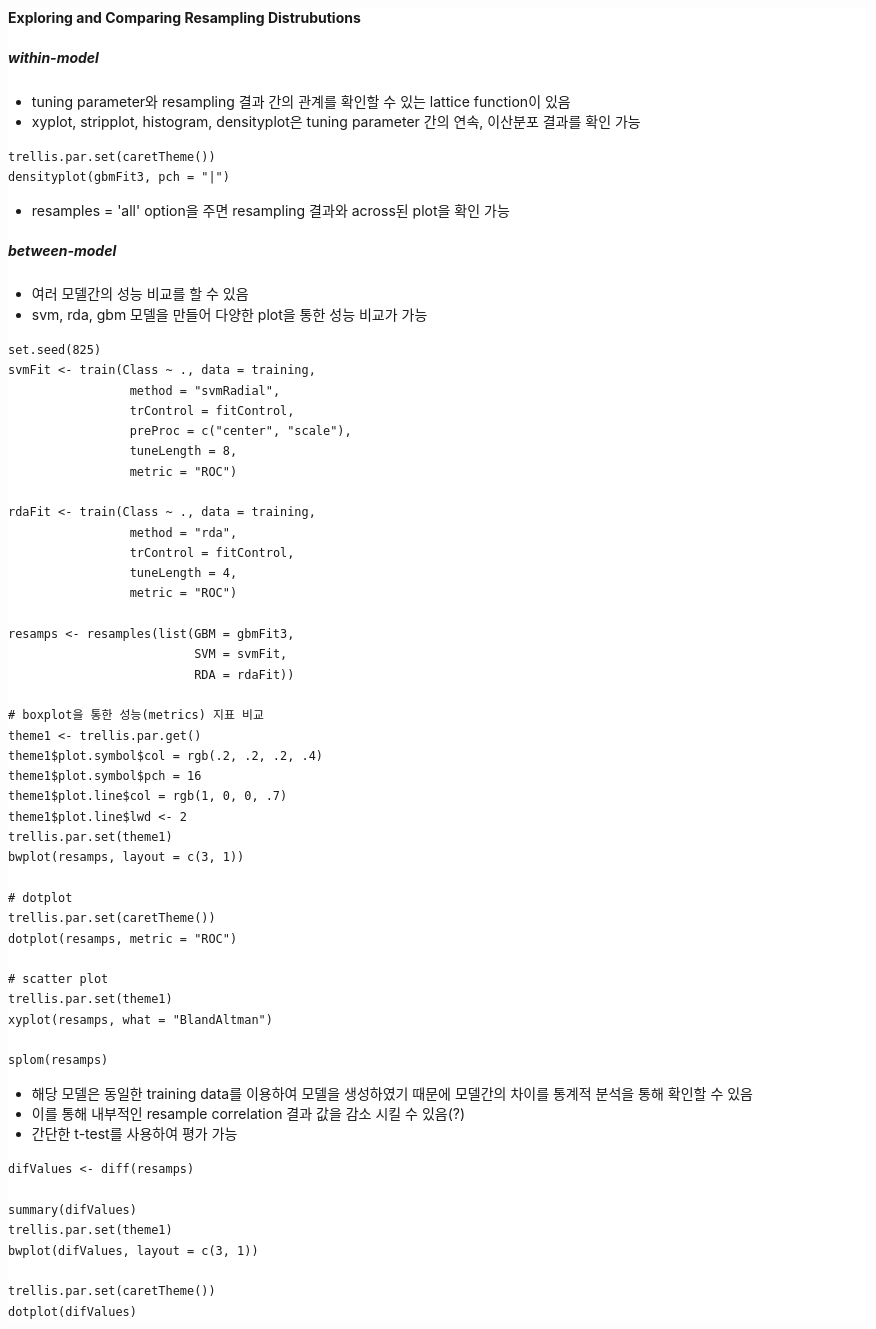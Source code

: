 #### Exploring and Comparing Resampling Distrubutions
##### within-model
* tuning parameter와 resampling  결과 간의 관계를 확인할 수 있는 lattice function이 있음
* xyplot, stripplot, histogram, densityplot은 tuning parameter 간의 연속, 이산분포 결과를 확인 가능
~~~
trellis.par.set(caretTheme())
densityplot(gbmFit3, pch = "|")
~~~
* resamples = 'all' option을 주면 resampling 결과와 across된 plot을 확인 가능

##### between-model
* 여러 모델간의 성능 비교를 할 수 있음
* svm, rda, gbm 모델을 만들어 다양한 plot을 통한 성능 비교가 가능
~~~
set.seed(825)
svmFit <- train(Class ~ ., data = training,
                 method = "svmRadial",
                 trControl = fitControl,
                 preProc = c("center", "scale"),
                 tuneLength = 8,
                 metric = "ROC")

rdaFit <- train(Class ~ ., data = training,
                 method = "rda",
                 trControl = fitControl,
                 tuneLength = 4,
                 metric = "ROC")

resamps <- resamples(list(GBM = gbmFit3,
                          SVM = svmFit,
                          RDA = rdaFit))

# boxplot을 통한 성능(metrics) 지표 비교
theme1 <- trellis.par.get()
theme1$plot.symbol$col = rgb(.2, .2, .2, .4)
theme1$plot.symbol$pch = 16
theme1$plot.line$col = rgb(1, 0, 0, .7)
theme1$plot.line$lwd <- 2
trellis.par.set(theme1)
bwplot(resamps, layout = c(3, 1))

# dotplot
trellis.par.set(caretTheme())
dotplot(resamps, metric = "ROC")

# scatter plot
trellis.par.set(theme1)
xyplot(resamps, what = "BlandAltman")

splom(resamps)
~~~
* 해당 모델은 동일한 training data를 이용하여 모델을 생성하였기 때문에 모델간의 차이를 통계적 분석을 통해 확인할 수 있음
* 이를 통해 내부적인  resample correlation 결과 값을 감소 시킬 수 있음(?)
* 간단한 t-test를 사용하여 평가 가능
~~~
difValues <- diff(resamps)

summary(difValues)
trellis.par.set(theme1)
bwplot(difValues, layout = c(3, 1))

trellis.par.set(caretTheme())
dotplot(difValues)
~~~
